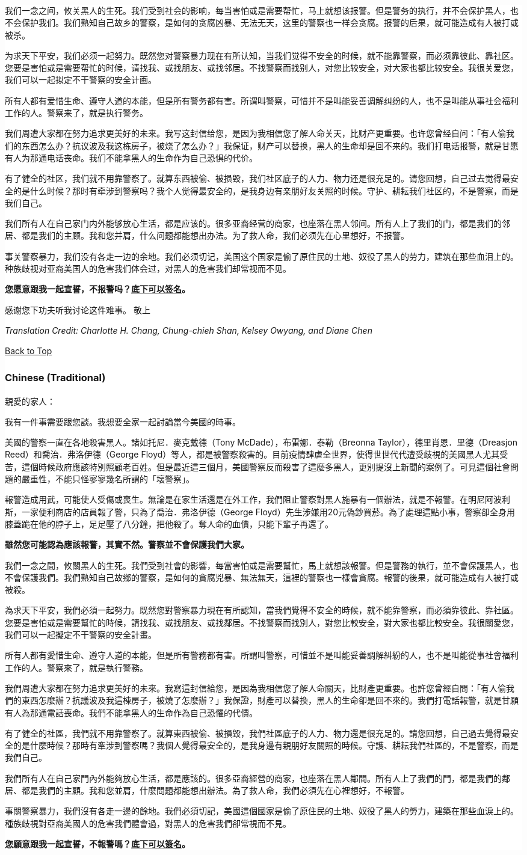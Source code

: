我们一念之间，攸关黑人的生死。我们受到社会的影响，每当害怕或是需要帮忙，马上就想该报警。但是警务的执行，并不会保护黑人，也不会保护我们。我们熟知自己故乡的警察，是如何的贪腐凶暴、无法无天，这里的警察也一样会贪腐。报警的后果，就可能造成有人被打或被杀。

为求天下平安，我们必须一起努力。既然您对警察暴力现在有所认知，当我们觉得不安全的时候，就不能靠警察，而必须靠彼此、靠社区。您要是害怕或是需要帮忙的时候，请找我、或找朋友、或找邻居。不找警察而找别人，对您比较安全，对大家也都比较安全。我很关爱您，我们可以一起拟定不干警察的安全计画。

所有人都有爱惜生命、遵守人道的本能，但是所有警务都有害。所谓叫警察，可惜并不是叫能妥善调解纠纷的人，也不是叫能从事社会福利工作的人。警察来了，就是执行警务。

我们周遭大家都在努力追求更美好的未来。我写这封信给您，是因为我相信您了解人命关天，比财产更重要。也许您曾经自问：「有人偷我们的东西怎么办？抗议波及我这栋房子，被烧了怎么办？」我保证，财产可以替换，黑人的生命却是回不来的。我们打电话报警，就是甘愿有人为那通电话丧命。我们不能拿黑人的生命作为自己恐惧的代价。

有了健全的社区，我们就不用靠警察了。就算东西被偷、被损毁，我们社区底子的人力、物力还是很充足的。请您回想，自己过去觉得最安全的是什么时候？那时有牵涉到警察吗？我个人觉得最安全的，是我身边有亲朋好友关照的时候。守护、耕耘我们社区的，不是警察，而是我们自己。

我们所有人在自己家门内外能够放心生活，都是应该的。很多亚裔经营的商家，也座落在黑人邻间。所有人上了我们的门，都是我们的邻居、都是我们的主顾。我和您并肩，什么问题都能想出办法。为了救人命，我们必须先在心里想好，不报警。

事关警察暴力，我们没有各走一边的余地。我们必须切记，美国这个国家是偷了原住民的土地、奴役了黑人的劳力，建筑在那些血泪上的。种族歧视对亚裔美国人的危害我们体会过，对黑人的危害我们却常视而不见。

__您愿意跟我一起宣誓，不报警吗？<a href="#pledge-spot">底下可以签名</a>。__

感谢您下功夫听我讨论这件难事。 敬上

_Translation Credit: Charlotte H. Chang, Chung-chieh Shan, Kelsey Owyang, and Diane Chen_

<a href="#languages">Back to Top</a>

<h3 id="zht">Chinese (Traditional)</h3>

親愛的家人：

我有一件事需要跟您談。我想要全家一起討論當今美國的時事。

美國的警察一直在各地殺害黑人。諸如托尼．麥克戴德（Tony McDade），布雷娜．泰勒（Breonna Taylor），德里肖恩．里德（Dreasjon Reed）和喬治．弗洛伊德（George Floyd）等人，都是被警察殺害的。目前疫情肆虐全世界，使得世世代代遭受歧視的美國黑人尤其受苦，這個時候政府應該特別照顧老百姓。但是最近這三個月，美國警察反而殺害了這麼多黑人，更別提沒上新聞的案例了。可見這個社會問題的嚴重性，不能只怪寥寥幾名所謂的「壞警察」。

報警造成用武，可能使人受傷或喪生。無論是在家生活還是在外工作，我們阻止警察對黑人施暴有一個辦法，就是不報警。在明尼阿波利斯，一家便利商店的店員報了警，只為了喬治．弗洛伊德（George Floyd）先生涉嫌用20元偽鈔買菸。為了處理這點小事，警察卻全身用膝蓋跪在他的脖子上，足足壓了八分鐘，把他殺了。奪人命的血債，只能下輩子再還了。

__雖然您可能認為應該報警，其實不然。警察並不會保護我們大家。__

我們一念之間，攸關黑人的生死。我們受到社會的影響，每當害怕或是需要幫忙，馬上就想該報警。但是警務的執行，並不會保護黑人，也不會保護我們。我們熟知自己故鄉的警察，是如何的貪腐兇暴、無法無天，這裡的警察也一樣會貪腐。報警的後果，就可能造成有人被打或被殺。

為求天下平安，我們必須一起努力。既然您對警察暴力現在有所認知，當我們覺得不安全的時候，就不能靠警察，而必須靠彼此、靠社區。您要是害怕或是需要幫忙的時候，請找我、或找朋友、或找鄰居。不找警察而找別人，對您比較安全，對大家也都比較安全。我很關愛您，我們可以一起擬定不干警察的安全計畫。

所有人都有愛惜生命、遵守人道的本能，但是所有警務都有害。所謂叫警察，可惜並不是叫能妥善調解糾紛的人，也不是叫能從事社會福利工作的人。警察來了，就是執行警務。

我們周遭大家都在努力追求更美好的未來。我寫這封信給您，是因為我相信您了解人命關天，比財產更重要。也許您曾經自問：「有人偷我們的東西怎麼辦？抗議波及我這棟房子，被燒了怎麼辦？」我保證，財產可以替換，黑人的生命卻是回不來的。我們打電話報警，就是甘願有人為那通電話喪命。我們不能拿黑人的生命作為自己恐懼的代價。

有了健全的社區，我們就不用靠警察了。就算東西被偷、被損毀，我們社區底子的人力、物力還是很充足的。請您回想，自己過去覺得最安全的是什麼時候？那時有牽涉到警察嗎？我個人覺得最安全的，是我身邊有親朋好友關照的時候。守護、耕耘我們社區的，不是警察，而是我們自己。

我們所有人在自己家門內外能夠放心生活，都是應該的。很多亞裔經營的商家，也座落在黑人鄰間。所有人上了我們的門，都是我們的鄰居、都是我們的主顧。我和您並肩，什麼問題都能想出辦法。為了救人命，我們必須先在心裡想好，不報警。

事關警察暴力，我們沒有各走一邊的餘地。我們必須切記，美國這個國家是偷了原住民的土地、奴役了黑人的勞力，建築在那些血淚上的。種族歧視對亞裔美國人的危害我們體會過，對黑人的危害我們卻常視而不見。

__您願意跟我一起宣誓，不報警嗎？<a href="#pledge-spot">底下可以簽名</a>。__
